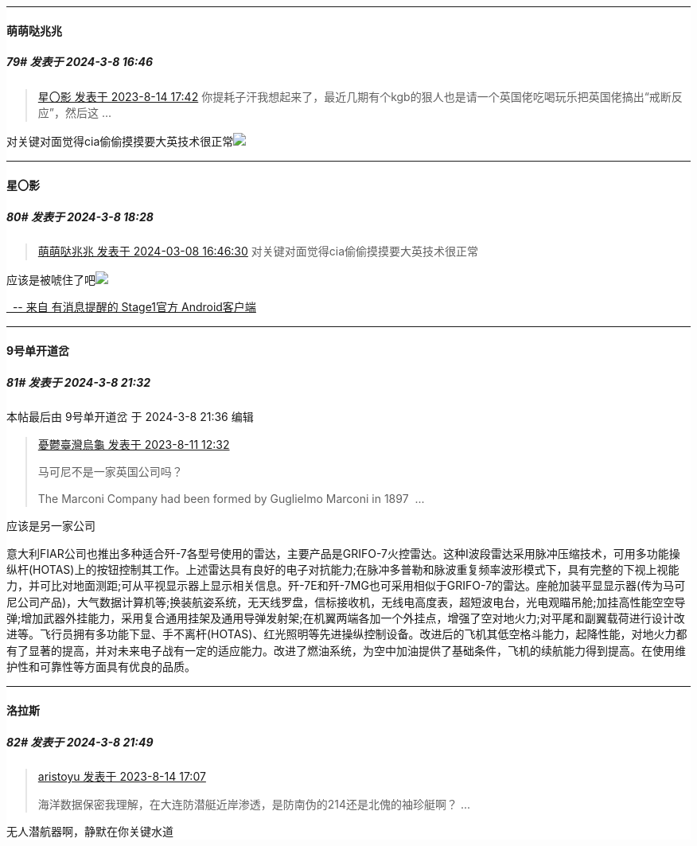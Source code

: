 
*****

####  萌萌哒兆兆  
##### 79#       发表于 2024-3-8 16:46

<blockquote><a href="httphttps://bbs.saraba1st.com/2b/forum.php?mod=redirect&amp;goto=findpost&amp;pid=62025990&amp;ptid=2147948" target="_blank">星〇影 发表于 2023-8-14 17:42</a>
你提耗子汗我想起来了，最近几期有个kgb的狠人也是请一个英国佬吃喝玩乐把英国佬搞出“戒断反应”，然后这 ...</blockquote>
对关键对面觉得cia偷偷摸摸要大英技术很正常<img src="https://static.saraba1st.com/image/smiley/face2017/067.png" referrerpolicy="no-referrer">


*****

####  星〇影  
##### 80#       发表于 2024-3-8 18:28

<blockquote><a href="httphttps://bbs.saraba1st.com/2b/forum.php?mod=redirect&amp;goto=findpost&amp;pid=64191082&amp;ptid=2147948" target="_blank">萌萌哒兆兆 发表于 2024-03-08 16:46:30</a>
对关键对面觉得cia偷偷摸摸要大英技术很正常</blockquote>应该是被唬住了吧<img src="https://static.saraba1st.com/image/smiley/face2017/068.png" referrerpolicy="no-referrer">

[  -- 来自 有消息提醒的 Stage1官方 Android客户端](https://www.coolapk.com/apk/140634)


*****

####  9号单开道岔  
##### 81#       发表于 2024-3-8 21:32

 本帖最后由 9号单开道岔 于 2024-3-8 21:36 编辑 
<blockquote><a href="httphttps://bbs.saraba1st.com/2b/forum.php?mod=redirect&amp;goto=findpost&amp;pid=61990708&amp;ptid=2147948" target="_blank">憂鬱臺灣烏龜 发表于 2023-8-11 12:32</a>

马可尼不是一家英国公司吗？

The Marconi Company had been formed by Guglielmo Marconi in 1897  ...</blockquote>
应该是另一家公司

意大利FIAR公司也推出多种适合歼-7各型号使用的雷达，主要产品是GRIFO-7火控雷达。这种I波段雷达采用脉冲压缩技术，可用多功能操纵杆(HOTAS)上的按钮控制其工作。上述雷达具有良好的电子对抗能力;在脉冲多普勒和脉波重复频率波形模式下，具有完整的下视上视能力，并可比对地面测距;可从平视显示器上显示相关信息。歼-7E和歼-7MG也可采用相似于GRIFO-7的雷达。座舱加装平显显示器(传为马可尼公司产品)，大气数据计算机等;换装航姿系统，无天线罗盘，信标接收机，无线电高度表，超短波电台，光电观瞄吊舱;加挂高性能空空导弹;增加武器外挂能力，采用复合通用挂架及通用导弹发射架;在机翼两端各加一个外挂点，增强了空对地火力;对平尾和副翼载荷进行设计改进等。飞行员拥有多功能下显、手不离杆(HOTAS)、红光照明等先进操纵控制设备。改进后的飞机其低空格斗能力，起降性能，对地火力都有了显著的提高，并对未来电子战有一定的适应能力。改进了燃油系统，为空中加油提供了基础条件，飞机的续航能力得到提高。在使用维护性和可靠性等方面具有优良的品质。


*****

####  洛拉斯  
##### 82#       发表于 2024-3-8 21:49

<blockquote><a href="httphttps://bbs.saraba1st.com/2b/forum.php?mod=redirect&amp;goto=findpost&amp;pid=62025553&amp;ptid=2147948" target="_blank">aristoyu 发表于 2023-8-14 17:07</a>

海洋数据保密我理解，在大连防潜艇近岸渗透，是防南伪的214还是北傀的袖珍艇啊？ ...</blockquote>
无人潜航器啊，静默在你关键水道
